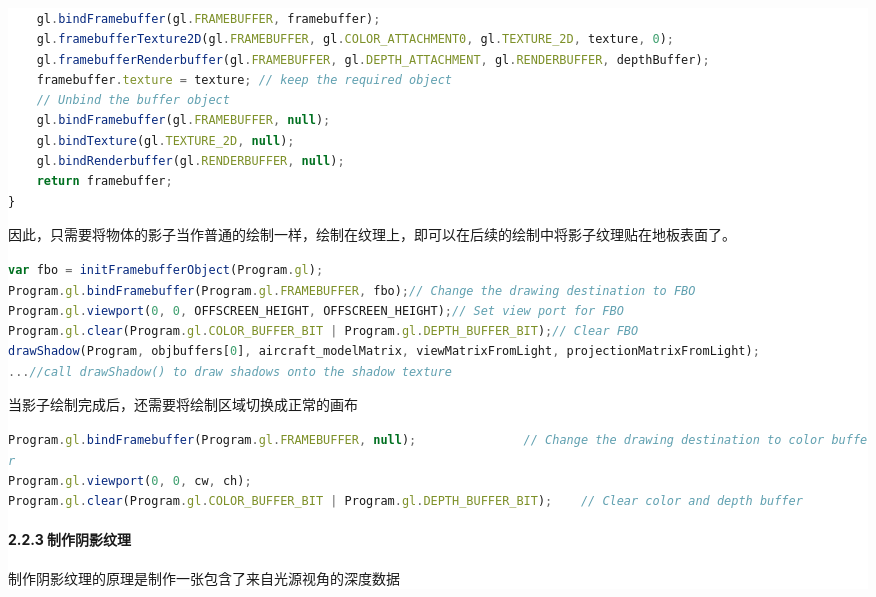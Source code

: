 ```js
    gl.bindFramebuffer(gl.FRAMEBUFFER, framebuffer);
    gl.framebufferTexture2D(gl.FRAMEBUFFER, gl.COLOR_ATTACHMENT0, gl.TEXTURE_2D, texture, 0);
    gl.framebufferRenderbuffer(gl.FRAMEBUFFER, gl.DEPTH_ATTACHMENT, gl.RENDERBUFFER, depthBuffer);
    framebuffer.texture = texture; // keep the required object
    // Unbind the buffer object
    gl.bindFramebuffer(gl.FRAMEBUFFER, null);
    gl.bindTexture(gl.TEXTURE_2D, null);
    gl.bindRenderbuffer(gl.RENDERBUFFER, null);
    return framebuffer;
}
```

因此，只需要将物体的影子当作普通的绘制一样，绘制在纹理上，即可以在后续的绘制中将影子纹理贴在地板表面了。

```js
var fbo = initFramebufferObject(Program.gl);
Program.gl.bindFramebuffer(Program.gl.FRAMEBUFFER, fbo);// Change the drawing destination to FBO
Program.gl.viewport(0, 0, OFFSCREEN_HEIGHT, OFFSCREEN_HEIGHT);// Set view port for FBO
Program.gl.clear(Program.gl.COLOR_BUFFER_BIT | Program.gl.DEPTH_BUFFER_BIT);// Clear FBO  
drawShadow(Program, objbuffers[0], aircraft_modelMatrix, viewMatrixFromLight, projectionMatrixFromLight);
...//call drawShadow() to draw shadows onto the shadow texture
```

当影子绘制完成后，还需要将绘制区域切换成正常的画布

```js
Program.gl.bindFramebuffer(Program.gl.FRAMEBUFFER, null);               // Change the drawing destination to color buffer
Program.gl.viewport(0, 0, cw, ch);
Program.gl.clear(Program.gl.COLOR_BUFFER_BIT | Program.gl.DEPTH_BUFFER_BIT);    // Clear color and depth buffer
```

#### 2.2.3 制作阴影纹理

制作阴影纹理的原理是制作一张包含了来自光源视角的深度数据
